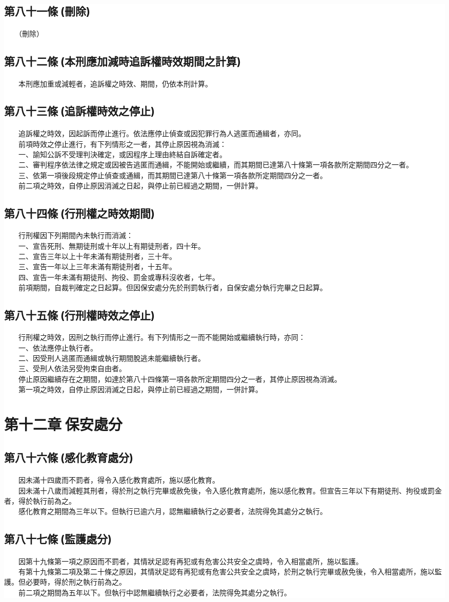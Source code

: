 
第八十一條 (刪除)
-----------------
　　（刪除）  


第八十二條 (本刑應加減時追訴權時效期間之計算)
---------------------------------------------
　　本刑應加重或減輕者，追訴權之時效、期間，仍依本刑計算。  


第八十三條 (追訴權時效之停止)
-----------------------------
　　追訴權之時效，因起訴而停止進行。依法應停止偵查或因犯罪行為人逃匿而通緝者，亦同。  
　　前項時效之停止進行，有下列情形之一者，其停止原因視為消滅：  
　　一、諭知公訴不受理判決確定，或因程序上理由終結自訴確定者。  
　　二、審判程序依法律之規定或因被告逃匿而通緝，不能開始或繼續，而其期間已達第八十條第一項各款所定期間四分之一者。  
　　三、依第一項後段規定停止偵查或通緝，而其期間已達第八十條第一項各款所定期間四分之一者。  
　　前二項之時效，自停止原因消滅之日起，與停止前已經過之期間，一併計算。  


第八十四條 (行刑權之時效期間)
-----------------------------
　　行刑權因下列期間內未執行而消滅：  
　　一、宣告死刑、無期徒刑或十年以上有期徒刑者，四十年。  
　　二、宣告三年以上十年未滿有期徒刑者，三十年。  
　　三、宣告一年以上三年未滿有期徒刑者，十五年。  
　　四、宣告一年未滿有期徒刑、拘役、罰金或專科沒收者，七年。  
　　前項期間，自裁判確定之日起算。但因保安處分先於刑罰執行者，自保安處分執行完畢之日起算。  


第八十五條 (行刑權時效之停止)
-----------------------------
　　行刑權之時效，因刑之執行而停止進行。有下列情形之一而不能開始或繼續執行時，亦同：  
　　一、依法應停止執行者。  
　　二、因受刑人逃匿而通緝或執行期間脫逃未能繼續執行者。  
　　三、受刑人依法另受拘束自由者。  
　　停止原因繼續存在之期間，如達於第八十四條第一項各款所定期間四分之一者，其停止原因視為消滅。  
　　第一項之時效，自停止原因消滅之日起，與停止前已經過之期間，一併計算。  


第十二章  保安處分
==================
第八十六條 (感化教育處分)
-------------------------
　　因未滿十四歲而不罰者，得令入感化教育處所，施以感化教育。  
　　因未滿十八歲而減輕其刑者，得於刑之執行完畢或赦免後，令入感化教育處所，施以感化教育。但宣告三年以下有期徒刑、拘役或罰金者，得於執行前為之。  
　　感化教育之期間為三年以下。但執行已逾六月，認無繼續執行之必要者，法院得免其處分之執行。  


第八十七條 (監護處分)
---------------------
　　因第十九條第一項之原因而不罰者，其情狀足認有再犯或有危害公共安全之虞時，令入相當處所，施以監護。  
　　有第十九條第二項及第二十條之原因，其情狀足認有再犯或有危害公共安全之虞時，於刑之執行完畢或赦免後，令入相當處所，施以監護。但必要時，得於刑之執行前為之。  
　　前二項之期間為五年以下。但執行中認無繼續執行之必要者，法院得免其處分之執行。  

